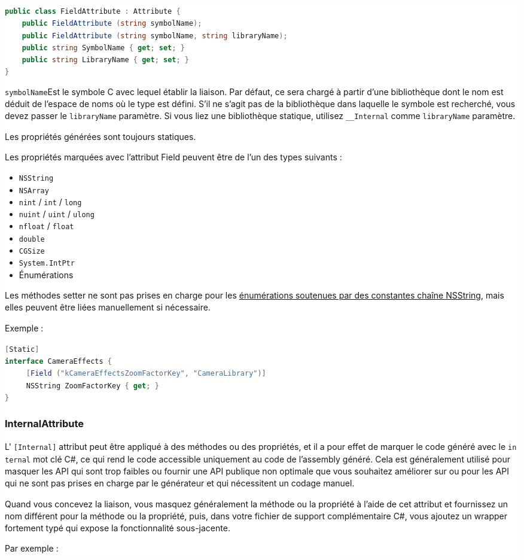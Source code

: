 ```csharp
public class FieldAttribute : Attribute {
    public FieldAttribute (string symbolName);
    public FieldAttribute (string symbolName, string libraryName);
    public string SymbolName { get; set; }
    public string LibraryName { get; set; }
}
```

`symbolName`Est le symbole C avec lequel établir la liaison. Par défaut, ce sera chargé à partir d’une bibliothèque dont le nom est déduit de l’espace de noms où le type est défini. S’il ne s’agit pas de la bibliothèque dans laquelle le symbole est recherché, vous devez passer le `libraryName` paramètre. Si vous liez une bibliothèque statique, utilisez `__Internal` comme `libraryName` paramètre.

Les propriétés générées sont toujours statiques.

Les propriétés marquées avec l’attribut Field peuvent être de l’un des types suivants :

* `NSString`
* `NSArray`
* `nint` / `int` / `long`
* `nuint` / `uint` / `ulong`
* `nfloat` / `float`
* `double`
* `CGSize`
* `System.IntPtr`
* Énumérations

Les méthodes setter ne sont pas prises en charge pour les [énumérations soutenues par des constantes chaîne NSString](#enum-attributes), mais elles peuvent être liées manuellement si nécessaire.

Exemple :

```csharp
[Static]
interface CameraEffects {
     [Field ("kCameraEffectsZoomFactorKey", "CameraLibrary")]
     NSString ZoomFactorKey { get; }
}
```

<a name="InternalAttribute"></a>

### <a name="internalattribute"></a>InternalAttribute

L' `[Internal]` attribut peut être appliqué à des méthodes ou des propriétés, et il a pour effet de marquer le code généré avec le `internal` mot clé C#, ce qui rend le code accessible uniquement au code de l’assembly généré. Cela est généralement utilisé pour masquer les API qui sont trop faibles ou fournir une API publique non optimale que vous souhaitez améliorer sur ou pour les API qui ne sont pas prises en charge par le générateur et qui nécessitent un codage manuel.

Quand vous concevez la liaison, vous masquez généralement la méthode ou la propriété à l’aide de cet attribut et fournissez un nom différent pour la méthode ou la propriété, puis, dans votre fichier de support complémentaire C#, vous ajoutez un wrapper fortement typé qui expose la fonctionnalité sous-jacente.

Par exemple :
